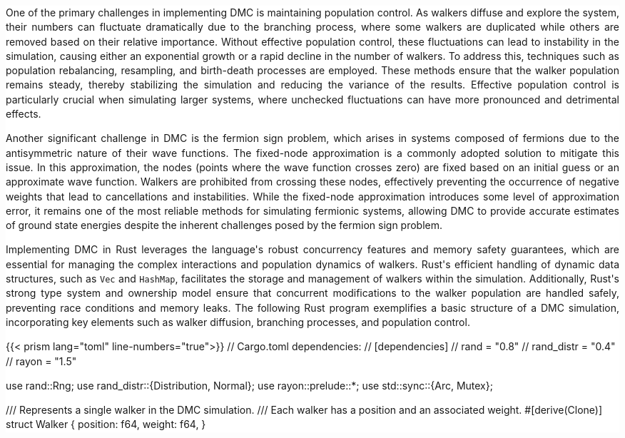 <p style="text-align: justify;">
One of the primary challenges in implementing DMC is maintaining population control. As walkers diffuse and explore the system, their numbers can fluctuate dramatically due to the branching process, where some walkers are duplicated while others are removed based on their relative importance. Without effective population control, these fluctuations can lead to instability in the simulation, causing either an exponential growth or a rapid decline in the number of walkers. To address this, techniques such as population rebalancing, resampling, and birth-death processes are employed. These methods ensure that the walker population remains steady, thereby stabilizing the simulation and reducing the variance of the results. Effective population control is particularly crucial when simulating larger systems, where unchecked fluctuations can have more pronounced and detrimental effects.
</p>

<p style="text-align: justify;">
Another significant challenge in DMC is the fermion sign problem, which arises in systems composed of fermions due to the antisymmetric nature of their wave functions. The fixed-node approximation is a commonly adopted solution to mitigate this issue. In this approximation, the nodes (points where the wave function crosses zero) are fixed based on an initial guess or an approximate wave function. Walkers are prohibited from crossing these nodes, effectively preventing the occurrence of negative weights that lead to cancellations and instabilities. While the fixed-node approximation introduces some level of approximation error, it remains one of the most reliable methods for simulating fermionic systems, allowing DMC to provide accurate estimates of ground state energies despite the inherent challenges posed by the fermion sign problem.
</p>

<p style="text-align: justify;">
Implementing DMC in Rust leverages the language's robust concurrency features and memory safety guarantees, which are essential for managing the complex interactions and population dynamics of walkers. Rust's efficient handling of dynamic data structures, such as <code>Vec</code> and <code>HashMap</code>, facilitates the storage and management of walkers within the simulation. Additionally, Rust's strong type system and ownership model ensure that concurrent modifications to the walker population are handled safely, preventing race conditions and memory leaks. The following Rust program exemplifies a basic structure of a DMC simulation, incorporating key elements such as walker diffusion, branching processes, and population control.
</p>

{{< prism lang="toml" line-numbers="true">}}
// Cargo.toml dependencies:
// [dependencies]
// rand = "0.8"
// rand_distr = "0.4"
// rayon = "1.5"

use rand::Rng;
use rand_distr::{Distribution, Normal};
use rayon::prelude::*;
use std::sync::{Arc, Mutex};

/// Represents a single walker in the DMC simulation.
/// Each walker has a position and an associated weight.
#[derive(Clone)]
struct Walker {
    position: f64,
    weight: f64,
}
